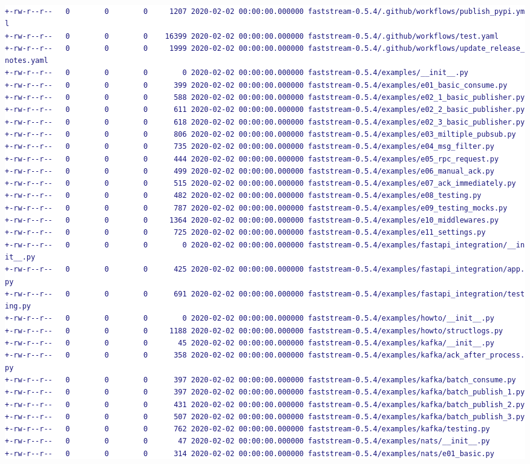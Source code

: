 ```diff
+-rw-r--r--   0        0        0     1207 2020-02-02 00:00:00.000000 faststream-0.5.4/.github/workflows/publish_pypi.yml
+-rw-r--r--   0        0        0    16399 2020-02-02 00:00:00.000000 faststream-0.5.4/.github/workflows/test.yaml
+-rw-r--r--   0        0        0     1999 2020-02-02 00:00:00.000000 faststream-0.5.4/.github/workflows/update_release_notes.yaml
+-rw-r--r--   0        0        0        0 2020-02-02 00:00:00.000000 faststream-0.5.4/examples/__init__.py
+-rw-r--r--   0        0        0      399 2020-02-02 00:00:00.000000 faststream-0.5.4/examples/e01_basic_consume.py
+-rw-r--r--   0        0        0      588 2020-02-02 00:00:00.000000 faststream-0.5.4/examples/e02_1_basic_publisher.py
+-rw-r--r--   0        0        0      611 2020-02-02 00:00:00.000000 faststream-0.5.4/examples/e02_2_basic_publisher.py
+-rw-r--r--   0        0        0      618 2020-02-02 00:00:00.000000 faststream-0.5.4/examples/e02_3_basic_publisher.py
+-rw-r--r--   0        0        0      806 2020-02-02 00:00:00.000000 faststream-0.5.4/examples/e03_miltiple_pubsub.py
+-rw-r--r--   0        0        0      735 2020-02-02 00:00:00.000000 faststream-0.5.4/examples/e04_msg_filter.py
+-rw-r--r--   0        0        0      444 2020-02-02 00:00:00.000000 faststream-0.5.4/examples/e05_rpc_request.py
+-rw-r--r--   0        0        0      499 2020-02-02 00:00:00.000000 faststream-0.5.4/examples/e06_manual_ack.py
+-rw-r--r--   0        0        0      515 2020-02-02 00:00:00.000000 faststream-0.5.4/examples/e07_ack_immediately.py
+-rw-r--r--   0        0        0      482 2020-02-02 00:00:00.000000 faststream-0.5.4/examples/e08_testing.py
+-rw-r--r--   0        0        0      787 2020-02-02 00:00:00.000000 faststream-0.5.4/examples/e09_testing_mocks.py
+-rw-r--r--   0        0        0     1364 2020-02-02 00:00:00.000000 faststream-0.5.4/examples/e10_middlewares.py
+-rw-r--r--   0        0        0      725 2020-02-02 00:00:00.000000 faststream-0.5.4/examples/e11_settings.py
+-rw-r--r--   0        0        0        0 2020-02-02 00:00:00.000000 faststream-0.5.4/examples/fastapi_integration/__init__.py
+-rw-r--r--   0        0        0      425 2020-02-02 00:00:00.000000 faststream-0.5.4/examples/fastapi_integration/app.py
+-rw-r--r--   0        0        0      691 2020-02-02 00:00:00.000000 faststream-0.5.4/examples/fastapi_integration/testing.py
+-rw-r--r--   0        0        0        0 2020-02-02 00:00:00.000000 faststream-0.5.4/examples/howto/__init__.py
+-rw-r--r--   0        0        0     1188 2020-02-02 00:00:00.000000 faststream-0.5.4/examples/howto/structlogs.py
+-rw-r--r--   0        0        0       45 2020-02-02 00:00:00.000000 faststream-0.5.4/examples/kafka/__init__.py
+-rw-r--r--   0        0        0      358 2020-02-02 00:00:00.000000 faststream-0.5.4/examples/kafka/ack_after_process.py
+-rw-r--r--   0        0        0      397 2020-02-02 00:00:00.000000 faststream-0.5.4/examples/kafka/batch_consume.py
+-rw-r--r--   0        0        0      397 2020-02-02 00:00:00.000000 faststream-0.5.4/examples/kafka/batch_publish_1.py
+-rw-r--r--   0        0        0      431 2020-02-02 00:00:00.000000 faststream-0.5.4/examples/kafka/batch_publish_2.py
+-rw-r--r--   0        0        0      507 2020-02-02 00:00:00.000000 faststream-0.5.4/examples/kafka/batch_publish_3.py
+-rw-r--r--   0        0        0      762 2020-02-02 00:00:00.000000 faststream-0.5.4/examples/kafka/testing.py
+-rw-r--r--   0        0        0       47 2020-02-02 00:00:00.000000 faststream-0.5.4/examples/nats/__init__.py
+-rw-r--r--   0        0        0      314 2020-02-02 00:00:00.000000 faststream-0.5.4/examples/nats/e01_basic.py
```